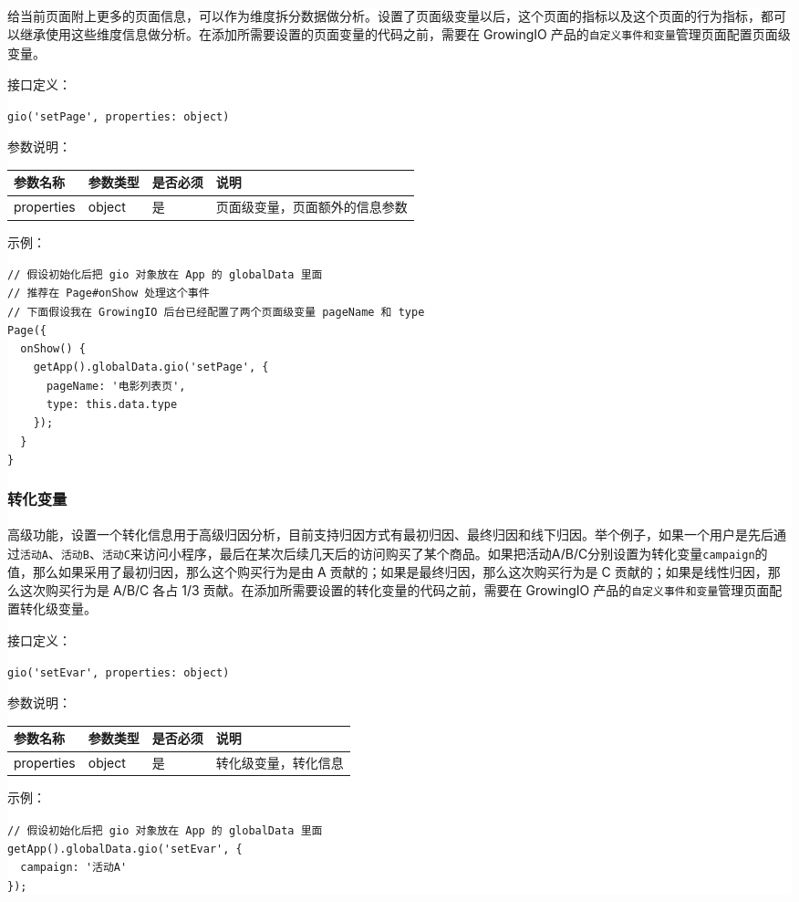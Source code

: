 给当前页面附上更多的页面信息，可以作为维度拆分数据做分析。设置了页面级变量以后，这个页面的指标以及这个页面的行为指标，都可以继承使用这些维度信息做分析。在添加所需要设置的页面变量的代码之前，需要在 GrowingIO 产品的`自定义事件和变量`管理页面配置页面级变量。

接口定义：

```text
gio('setPage', properties: object)
```

参数说明：

| 参数名称 | 参数类型 | 是否必须 | 说明 |
| :--- | :--- | :--- | :--- |
| properties | object | 是 | 页面级变量，页面额外的信息参数 |

示例：

```text
// 假设初始化后把 gio 对象放在 App 的 globalData 里面
// 推荐在 Page#onShow 处理这个事件
// 下面假设我在 GrowingIO 后台已经配置了两个页面级变量 pageName 和 type
Page({
  onShow() {
    getApp().globalData.gio('setPage', { 
      pageName: '电影列表页', 
      type: this.data.type
    });
  }
}
```

###  转化变量

高级功能，设置一个转化信息用于高级归因分析，目前支持归因方式有最初归因、最终归因和线下归因。举个例子，如果一个用户是先后通过`活动A`、`活动B`、`活动C`来访问小程序，最后在某次后续几天后的访问购买了某个商品。如果把活动A/B/C分别设置为转化变量`campaign`的值，那么如果采用了最初归因，那么这个购买行为是由 A 贡献的；如果是最终归因，那么这次购买行为是 C 贡献的；如果是线性归因，那么这次购买行为是 A/B/C 各占 1/3 贡献。在添加所需要设置的转化变量的代码之前，需要在 GrowingIO 产品的`自定义事件和变量`管理页面配置转化级变量。

接口定义：

```text
gio('setEvar', properties: object)
```

参数说明：

| 参数名称 | 参数类型 | 是否必须 | 说明 |
| :--- | :--- | :--- | :--- |
| properties | object | 是 | 转化级变量，转化信息 |

示例：

```text
// 假设初始化后把 gio 对象放在 App 的 globalData 里面
getApp().globalData.gio('setEvar', { 
  campaign: '活动A'
});
```





